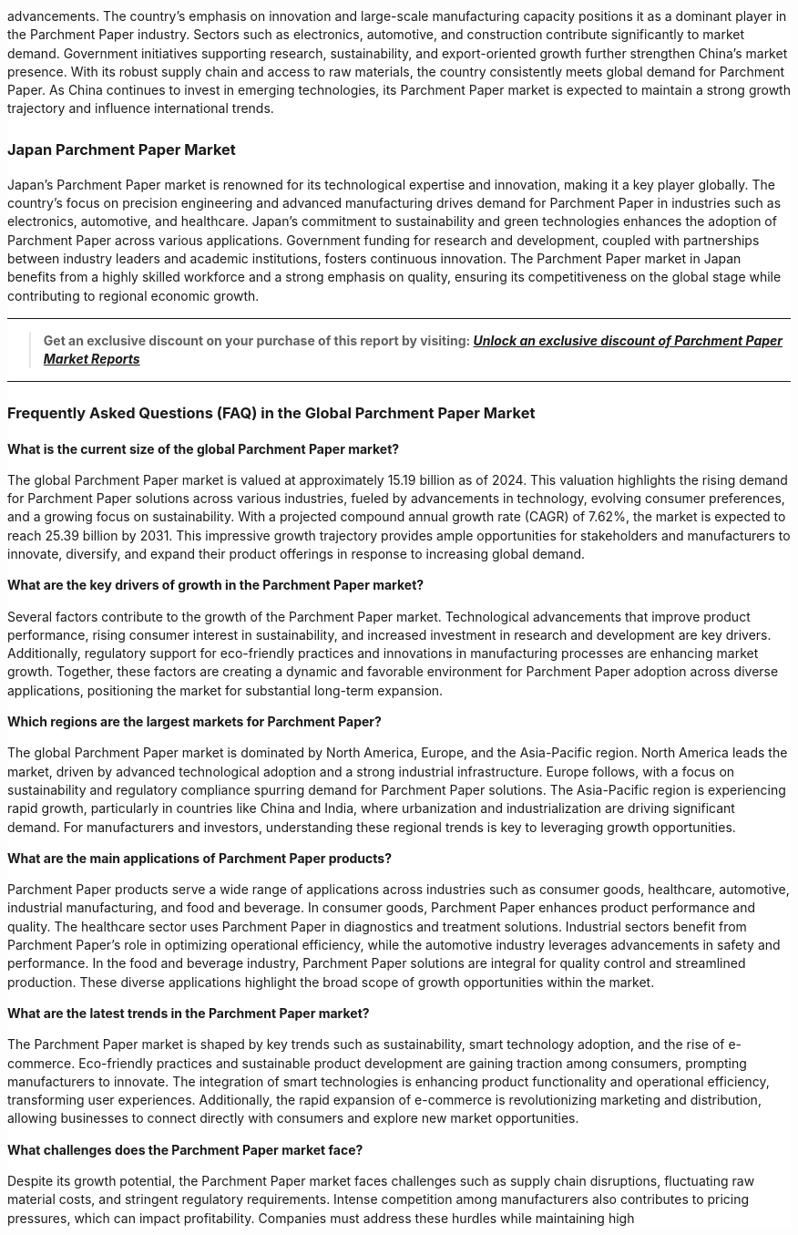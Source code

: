 advancements. The country&rsquo;s emphasis on innovation and large-scale manufacturing capacity positions it as a dominant player in the Parchment Paper industry. Sectors such as electronics, automotive, and construction contribute significantly to market demand. Government initiatives supporting research, sustainability, and export-oriented growth further strengthen China&rsquo;s market presence. With its robust supply chain and access to raw materials, the country consistently meets global demand for Parchment Paper. As China continues to invest in emerging technologies, its Parchment Paper market is expected to maintain a strong growth trajectory and influence international trends.</p><h3>Japan Parchment Paper Market</h3><p>Japan&rsquo;s Parchment Paper market is renowned for its technological expertise and innovation, making it a key player globally. The country&rsquo;s focus on precision engineering and advanced manufacturing drives demand for Parchment Paper in industries such as electronics, automotive, and healthcare. Japan&rsquo;s commitment to sustainability and green technologies enhances the adoption of Parchment Paper across various applications. Government funding for research and development, coupled with partnerships between industry leaders and academic institutions, fosters continuous innovation. The Parchment Paper market in Japan benefits from a highly skilled workforce and a strong emphasis on quality, ensuring its competitiveness on the global stage while contributing to regional economic growth.</p><hr /><blockquote><p><strong>Get an exclusive discount on your purchase of this report by visiting: <em><a href="://marketresearchpulse.com/ask-for-discount/58367?utm_source=Github&amp;utm_medium=019">Unlock an exclusive discount of Parchment Paper Market Reports</a></em>&nbsp;</strong></p></blockquote><hr /><h3>Frequently Asked Questions (FAQ) in the Global Parchment Paper Market</h3><p><strong>What is the current size of the global Parchment Paper market?</strong></p><p>The global Parchment Paper market is valued at approximately 15.19 billion as of 2024. This valuation highlights the rising demand for Parchment Paper solutions across various industries, fueled by advancements in technology, evolving consumer preferences, and a growing focus on sustainability. With a projected compound annual growth rate (CAGR) of 7.62%, the market is expected to reach 25.39 billion by 2031. This impressive growth trajectory provides ample opportunities for stakeholders and manufacturers to innovate, diversify, and expand their product offerings in response to increasing global demand.</p><p><strong>What are the key drivers of growth in the Parchment Paper market?</strong></p><p>Several factors contribute to the growth of the Parchment Paper market. Technological advancements that improve product performance, rising consumer interest in sustainability, and increased investment in research and development are key drivers. Additionally, regulatory support for eco-friendly practices and innovations in manufacturing processes are enhancing market growth. Together, these factors are creating a dynamic and favorable environment for Parchment Paper adoption across diverse applications, positioning the market for substantial long-term expansion.</p><p><strong>Which regions are the largest markets for Parchment Paper?</strong></p><p>The global Parchment Paper market is dominated by North America, Europe, and the Asia-Pacific region. North America leads the market, driven by advanced technological adoption and a strong industrial infrastructure. Europe follows, with a focus on sustainability and regulatory compliance spurring demand for Parchment Paper solutions. The Asia-Pacific region is experiencing rapid growth, particularly in countries like China and India, where urbanization and industrialization are driving significant demand. For manufacturers and investors, understanding these regional trends is key to leveraging growth opportunities.</p><p><strong>What are the main applications of Parchment Paper products?</strong></p><p>Parchment Paper products serve a wide range of applications across industries such as consumer goods, healthcare, automotive, industrial manufacturing, and food and beverage. In consumer goods, Parchment Paper enhances product performance and quality. The healthcare sector uses Parchment Paper in diagnostics and treatment solutions. Industrial sectors benefit from Parchment Paper&rsquo;s role in optimizing operational efficiency, while the automotive industry leverages advancements in safety and performance. In the food and beverage industry, Parchment Paper solutions are integral for quality control and streamlined production. These diverse applications highlight the broad scope of growth opportunities within the market.</p><p><strong>What are the latest trends in the Parchment Paper market?</strong></p><p>The Parchment Paper market is shaped by key trends such as sustainability, smart technology adoption, and the rise of e-commerce. Eco-friendly practices and sustainable product development are gaining traction among consumers, prompting manufacturers to innovate. The integration of smart technologies is enhancing product functionality and operational efficiency, transforming user experiences. Additionally, the rapid expansion of e-commerce is revolutionizing marketing and distribution, allowing businesses to connect directly with consumers and explore new market opportunities.</p><p><strong>What challenges does the Parchment Paper market face?</strong></p><p>Despite its growth potential, the Parchment Paper market faces challenges such as supply chain disruptions, fluctuating raw material costs, and stringent regulatory requirements. Intense competition among manufacturers also contributes to pricing pressures, which can impact profitability. Companies must address these hurdles while maintaining high